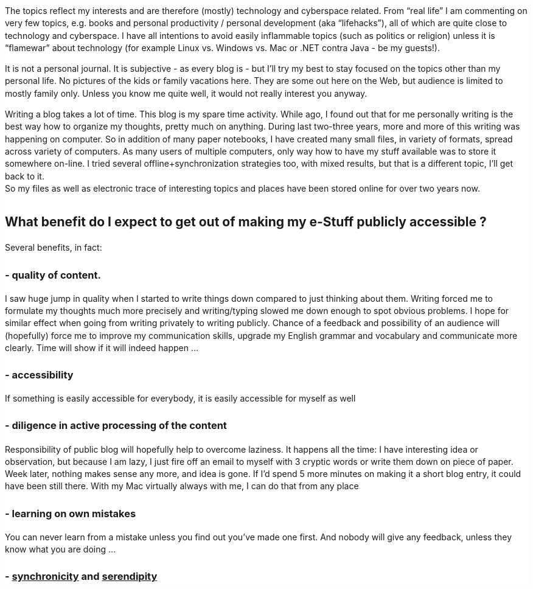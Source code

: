 <p>The topics reflect my interests and are therefore (mostly) technology and   cyberspace related. From “real life” I am commenting on very few topics, e.g.   books and personal productivity / personal development (aka “lifehacks”), all   of which are quite close to technology and cyberspace. I have all intentions   to avoid easily inflammable topics (such as politics or religion) unless it is   “flamewar” about technology (for example Linux vs. Windows vs. Mac or .NET   contra Java - be my guests!).</p>
<p>It is not a personal journal. It is subjective - as every blog is - but I’ll   try my best to stay focused on the topics other than my personal life. No   pictures of the kids or family vacations here. They are some out here on the   Web, but audience is limited to mostly family only. Unless you know me quite   well, it would not really interest you anyway.</p>
<p>Writing a blog takes a lot of time. This blog is my spare time activity. While   ago, I found out that for me personally   <span>writing</span> is the best way how to   organize my thoughts, pretty much on anything. During last two-three years,   more and more of this writing was happening on computer. So in addition of   many paper notebooks, I have created many small files, in variety of formats,   spread across variety of computers. As many users of multiple computers, only   way how to have my stuff available was to store it somewhere on-line. I tried   several offline+synchronization strategies too, with mixed results, but that   is a different topic, I’ll get back to it.<br />
So my files as well as electronic trace of interesting topics and places have   been stored online for over two years now.</p>

## What benefit do I expect to get out  of making my e-Stuff publicly accessible ?

<p>Several benefits, in fact:</p>

### - quality of content.

I saw huge jump in quality when I started to   write things down compared to just thinking about them. Writing forced me to   formulate my thoughts much more precisely and writing/typing slowed me down   enough to spot obvious problems. I hope for similar effect when going from   writing privately to writing publicly. Chance of a feedback and possibility of   an audience will (hopefully) force me to improve my communication skills,   upgrade my English grammar and vocabulary and communicate more clearly. Time   will show if it will indeed happen …</p>
### - accessibility
If something is easily accessible for everybody, it is easily accessible for myself as well </p>
### - diligence in active processing of the content
Responsibility of   public blog will hopefully help to overcome laziness. It happens all the time:   I have interesting idea or observation, but because I am lazy, I just fire off   an email to myself with 3 cryptic words or write them down on piece of paper.   Week later, nothing makes sense any more, and idea is gone. If I’d spend 5   more minutes on making it a short blog entry, it could have been still there.   With my Mac virtually always with me, I can do that from any place</p>
### - learning on own mistakes

You can never learn from a mistake unless you find out you’ve made one first.   And nobody will give any feedback, unless they know what you are doing …

### -   <a href="http://en.wikipedia.org/wiki/Synchronicity" title="synchronicity">synchronicity</a> and   <a href="http://en.wikipedia.org/wiki/Serendipity">serendipity</a>
